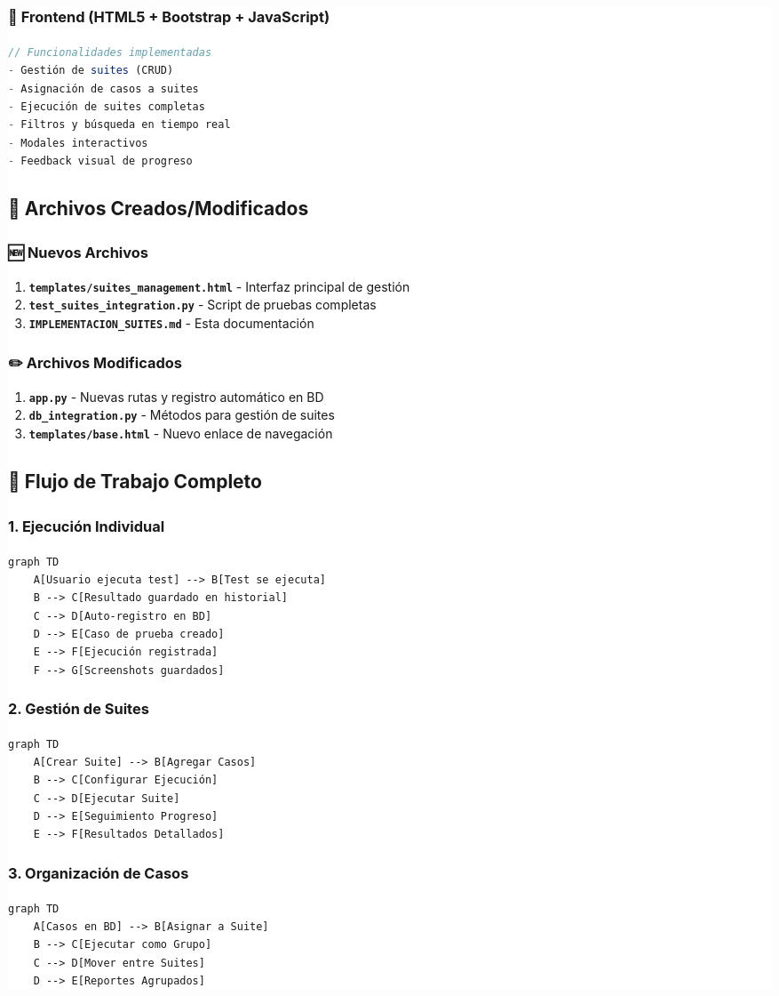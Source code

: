 ### 🎨 **Frontend (HTML5 + Bootstrap + JavaScript)**
```javascript
// Funcionalidades implementadas
- Gestión de suites (CRUD)
- Asignación de casos a suites
- Ejecución de suites completas
- Filtros y búsqueda en tiempo real
- Modales interactivos
- Feedback visual de progreso
```

## 📁 Archivos Creados/Modificados

### 🆕 **Nuevos Archivos**
1. **`templates/suites_management.html`** - Interfaz principal de gestión
2. **`test_suites_integration.py`** - Script de pruebas completas
3. **`IMPLEMENTACION_SUITES.md`** - Esta documentación

### ✏️ **Archivos Modificados**
1. **`app.py`** - Nuevas rutas y registro automático en BD
2. **`db_integration.py`** - Métodos para gestión de suites
3. **`templates/base.html`** - Nuevo enlace de navegación

## 🔄 Flujo de Trabajo Completo

### 1. **Ejecución Individual**
```mermaid
graph TD
    A[Usuario ejecuta test] --> B[Test se ejecuta]
    B --> C[Resultado guardado en historial]
    C --> D[Auto-registro en BD]
    D --> E[Caso de prueba creado]
    E --> F[Ejecución registrada]
    F --> G[Screenshots guardados]
```

### 2. **Gestión de Suites**
```mermaid
graph TD
    A[Crear Suite] --> B[Agregar Casos]
    B --> C[Configurar Ejecución]
    C --> D[Ejecutar Suite]
    D --> E[Seguimiento Progreso]
    E --> F[Resultados Detallados]
```

### 3. **Organización de Casos**
```mermaid
graph TD
    A[Casos en BD] --> B[Asignar a Suite]
    B --> C[Ejecutar como Grupo]
    C --> D[Mover entre Suites]
    D --> E[Reportes Agrupados]
```
